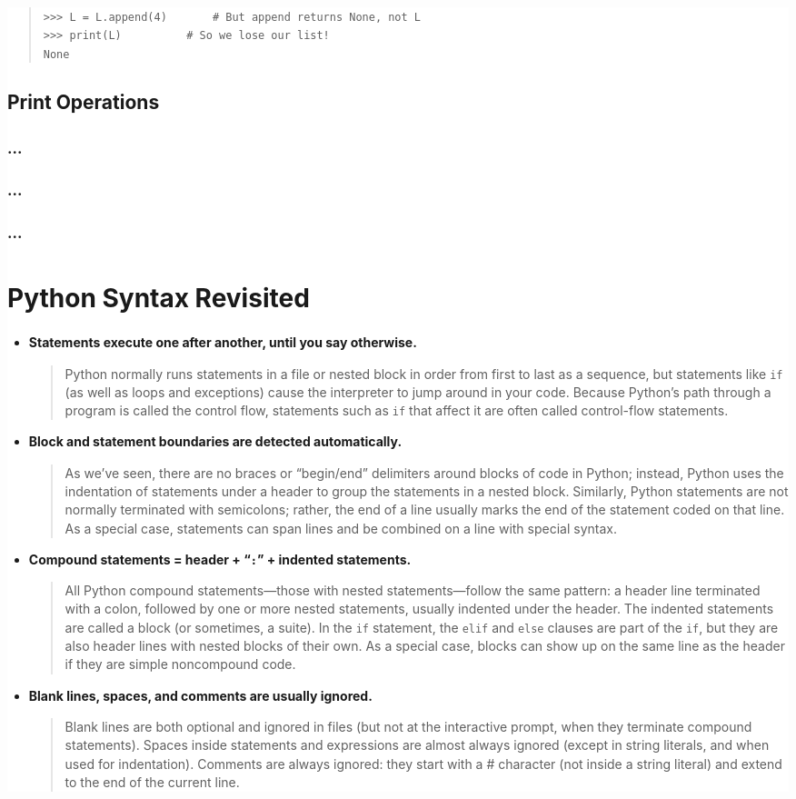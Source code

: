 > ```
> >>> L = L.append(4)		# But append returns None, not L
> >>> print(L) 			# So we lose our list!
> None
> ```



## Print Operations

### ...

### ...

### ...





# Python Syntax Revisited

- **Statements execute one after another, until you say otherwise.** 

  > Python normally runs statements in a file or nested block in order from first to last as a sequence, but statements like `if` (as well as loops and exceptions) cause the interpreter to jump around in your code. Because Python’s path through a program is called the control flow, statements such as `if` that affect it are often called control-flow statements.


- **Block and statement boundaries are detected automatically.**

  >  As we’ve seen, there are no braces or “begin/end” delimiters around blocks of code in Python; instead, Python uses the indentation of statements under a header to group the statements in a nested block. Similarly, Python statements are not normally terminated with semicolons; rather, the end of a line usually marks the end of the statement coded on that line. As a special case, statements can span lines and be combined on a line with special syntax.


- **Compound statements = header + “`:`” + indented statements.** 

  > All Python compound statements—those with nested statements—follow the same pattern: a header line terminated with a colon, followed by one or more nested statements, usually indented under the header. The indented statements are called a block (or sometimes, a suite). In the `if` statement, the `elif` and `else` clauses are part of the `if`, but they are also header lines with nested blocks of their own. As a special case, blocks can show up on the same line as the header if they are simple noncompound code.


- **Blank lines, spaces, and comments are usually ignored.** 

  > Blank lines are both optional and ignored in files (but not at the interactive prompt, when they terminate compound statements). Spaces inside statements and expressions are almost always ignored (except in string literals, and when used for indentation). Comments are always ignored: they start with a # character (not inside a string literal) and extend to the end of the current line.

